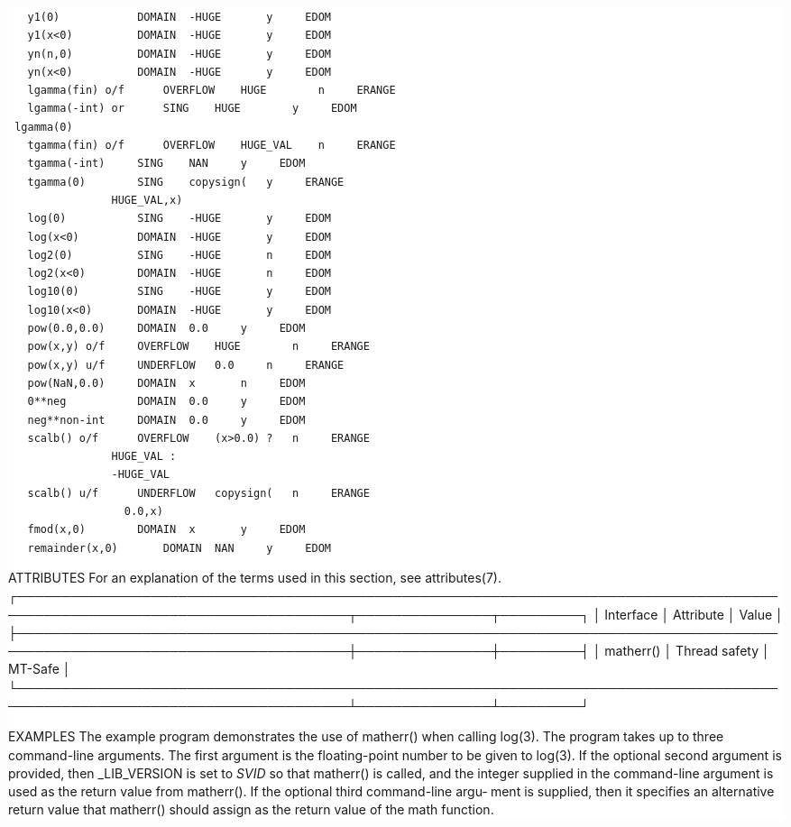        y1(0)		    DOMAIN	-HUGE		y     EDOM
       y1(x<0)		    DOMAIN	-HUGE		y     EDOM
       yn(n,0)		    DOMAIN	-HUGE		y     EDOM
       yn(x<0)		    DOMAIN	-HUGE		y     EDOM
       lgamma(fin) o/f	    OVERFLOW	HUGE		n     ERANGE
       lgamma(-int) or	    SING	HUGE		y     EDOM
	 lgamma(0)
       tgamma(fin) o/f	    OVERFLOW	HUGE_VAL	n     ERANGE
       tgamma(-int)	    SING	NAN		y     EDOM
       tgamma(0)	    SING	copysign(	y     ERANGE
					HUGE_VAL,x)
       log(0)		    SING	-HUGE		y     EDOM
       log(x<0)		    DOMAIN	-HUGE		y     EDOM
       log2(0)		    SING	-HUGE		n     EDOM
       log2(x<0)	    DOMAIN	-HUGE		n     EDOM
       log10(0)		    SING	-HUGE		y     EDOM
       log10(x<0)	    DOMAIN	-HUGE		y     EDOM
       pow(0.0,0.0)	    DOMAIN	0.0		y     EDOM
       pow(x,y) o/f	    OVERFLOW	HUGE		n     ERANGE
       pow(x,y) u/f	    UNDERFLOW	0.0		n     ERANGE
       pow(NaN,0.0)	    DOMAIN	x		n     EDOM
       0**neg		    DOMAIN	0.0		y     EDOM
       neg**non-int	    DOMAIN	0.0		y     EDOM
       scalb() o/f	    OVERFLOW	(x>0.0) ?	n     ERANGE
					HUGE_VAL :
					-HUGE_VAL
       scalb() u/f	    UNDERFLOW	copysign(	n     ERANGE
					  0.0,x)
       fmod(x,0)	    DOMAIN	x		y     EDOM
       remainder(x,0)	    DOMAIN	NAN		y     EDOM

ATTRIBUTES
       For an explanation of the terms used in this section, see attributes(7).
       ┌───────────────────────────────────────────────────────────────────────────────────────────────────────────────────────────┬───────────────┬─────────┐
       │ Interface														   │ Attribute	   │ Value   │
       ├───────────────────────────────────────────────────────────────────────────────────────────────────────────────────────────┼───────────────┼─────────┤
       │ matherr()														   │ Thread safety │ MT-Safe │
       └───────────────────────────────────────────────────────────────────────────────────────────────────────────────────────────┴───────────────┴─────────┘

EXAMPLES
       The  example  program demonstrates the use of matherr() when calling log(3).  The program takes up to three command-line arguments.  The first argument
       is the floating-point number to be given to log(3).  If the optional second argument is provided, then _LIB_VERSION is set to _SVID_ so that  matherr()
       is  called, and the integer supplied in the command-line argument is used as the return value from matherr().  If the optional third command-line argu‐
       ment is supplied, then it specifies an alternative return value that matherr() should assign as the return value of the math function.
